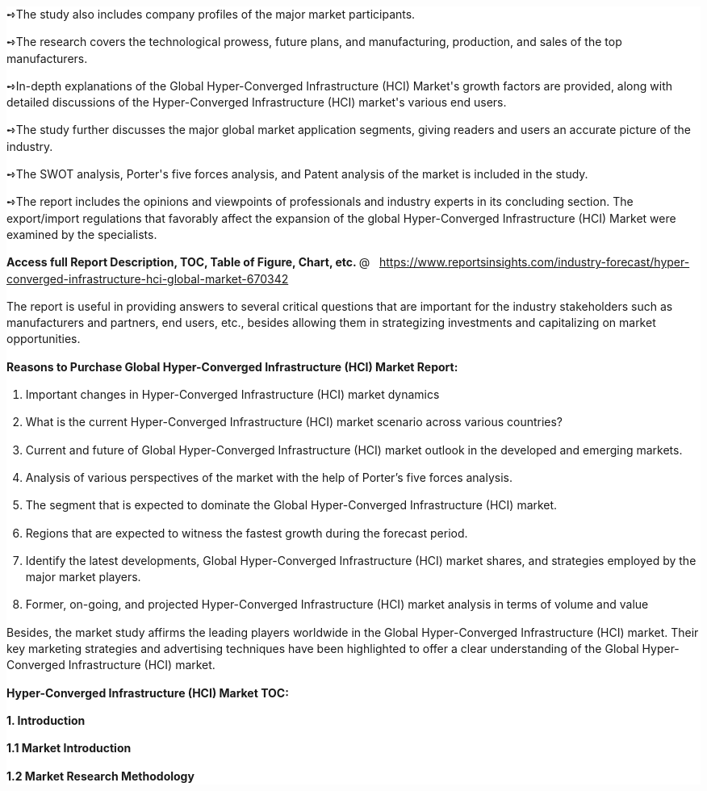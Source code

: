 ➺The study also includes company profiles of the major market participants.

➺The research covers the technological prowess, future plans, and manufacturing, production, and sales of the top manufacturers.

➺In-depth explanations of the Global Hyper-Converged Infrastructure (HCI) Market's growth factors are provided, along with detailed discussions of the Hyper-Converged Infrastructure (HCI) market's various end users.

➺The study further discusses the major global market application segments, giving readers and users an accurate picture of the industry.

➺The SWOT analysis, Porter's five forces analysis, and Patent analysis of the market is included in the study.

➺The report includes the opinions and viewpoints of professionals and industry experts in its concluding section. The export/import regulations that favorably affect the expansion of the global Hyper-Converged Infrastructure (HCI) Market were examined by the specialists.

<strong>Access full Report Description, TOC, Table of Figure, Chart, etc. </strong>@   <a href=https://www.reportsinsights.com/industry-forecast/hyper-converged-infrastructure-hci-global-market-670342>https://www.reportsinsights.com/industry-forecast/hyper-converged-infrastructure-hci-global-market-670342</a>

The report is useful in providing answers to several critical questions that are important for the industry stakeholders such as manufacturers and partners, end users, etc., besides allowing them in strategizing investments and capitalizing on market opportunities.

<strong>Reasons to Purchase Global Hyper-Converged Infrastructure (HCI) Market Report:</strong>

1. Important changes in Hyper-Converged Infrastructure (HCI) market dynamics

2. What is the current Hyper-Converged Infrastructure (HCI) market scenario across various countries?

3. Current and future of Global Hyper-Converged Infrastructure (HCI) market outlook in the developed and emerging markets.

4. Analysis of various perspectives of the market with the help of Porter’s five forces analysis.

5. The segment that is expected to dominate the Global Hyper-Converged Infrastructure (HCI) market.

6. Regions that are expected to witness the fastest growth during the forecast period.

7. Identify the latest developments, Global Hyper-Converged Infrastructure (HCI) market shares, and strategies employed by the major market players.

8. Former, on-going, and projected Hyper-Converged Infrastructure (HCI) market analysis in terms of volume and value

Besides, the market study affirms the leading players worldwide in the Global Hyper-Converged Infrastructure (HCI) market. Their key marketing strategies and advertising techniques have been highlighted to offer a clear understanding of the Global Hyper-Converged Infrastructure (HCI) market.

<strong>Hyper-Converged Infrastructure (HCI) Market TOC:</strong>

<strong>1. Introduction</strong>

<strong>1.1 Market Introduction</strong>

<strong>1.2 Market Research Methodology</strong>
